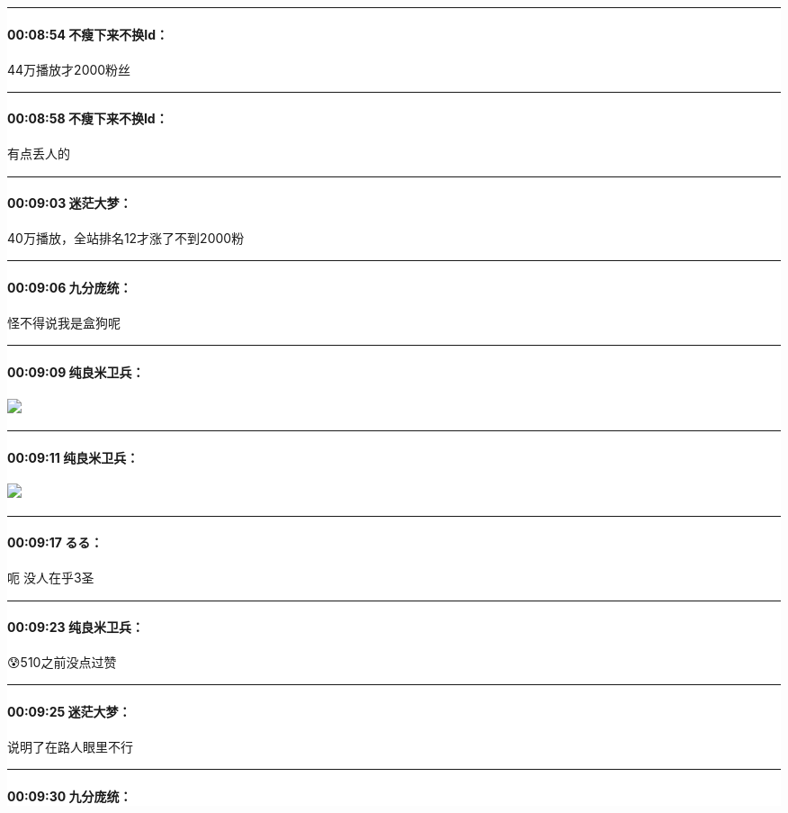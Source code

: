 *****

#### 00:08:54  不瘦下来不换Id：

44万播放才2000粉丝

*****

#### 00:08:58  不瘦下来不换Id：

有点丢人的

*****

#### 00:09:03  迷茫大梦：

40万播放，全站排名12才涨了不到2000粉

*****

#### 00:09:06  九分庞统：

怪不得说我是盒狗呢

*****

#### 00:09:09  纯良米卫兵：

![](http://gchat.qpic.cn/gchatpic_new/934108281/3959642106-2283675942-E5EC77647AB3216F46F5B2127F3733B6/0?term=2")

*****

#### 00:09:11  纯良米卫兵：

![](http://gchat.qpic.cn/gchatpic_new/934108281/3959642106-2944450162-56192B77758832297709DD0721F32D22/0?term=2")

*****

#### 00:09:17  るる：

呃 没人在乎3圣

*****

#### 00:09:23  纯良米卫兵：

😰510之前没点过赞

*****

#### 00:09:25  迷茫大梦：

说明了在路人眼里不行

*****

#### 00:09:30  九分庞统：
